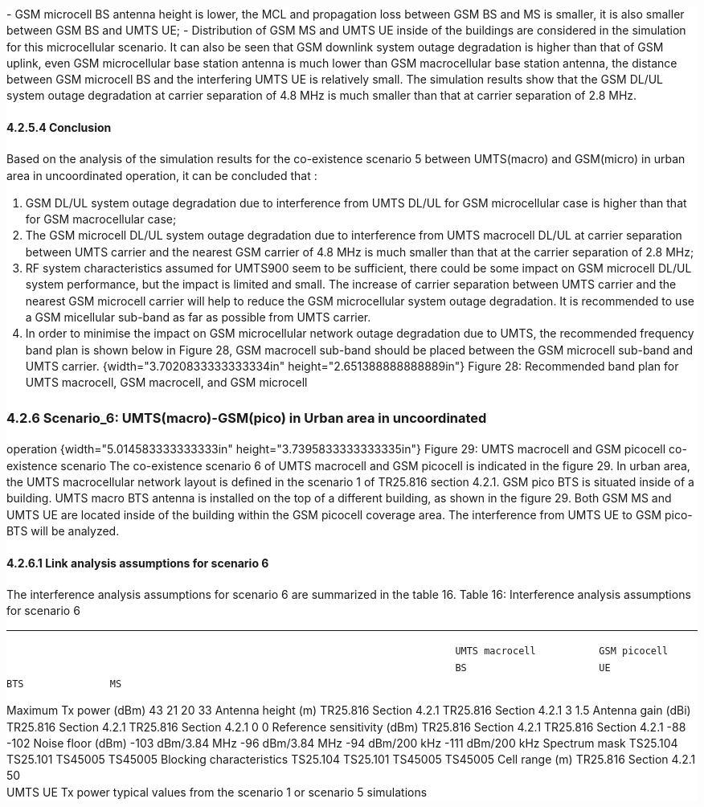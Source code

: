 \- GSM microcell BS antenna height is lower, the MCL and propagation loss
between GSM BS and MS is smaller, it is also smaller between GSM BS and UMTS
UE;
\- Distribution of GSM MS and UMTS UE inside of the buildings are considered
in the simulation for this microcellular scenario.
It can also be seen that GSM downlink system outage degradation is higher than
that of GSM uplink, even GSM microcellular base station antenna is much lower
than GSM macrocellular base station antenna, the distance between GSM
microcell BS and the interfering UMTS UE is relatively small.
The simulation results show that the GSM DL/UL system outage degradation at
carrier separation of 4.8 MHz is much smaller than that at carrier separation
of 2.8 MHz.
#### 4.2.5.4 Conclusion
Based on the analysis of the simulation results for the co-existence scenario
5 between UMTS(macro) and GSM(micro) in urban area in uncoordinated operation,
it can be concluded that :
1) GSM DL/UL system outage degradation due to interference from UMTS DL/UL for
GSM microcellular case is higher than that for GSM macrocellular case;
2) The GSM microcell DL/UL system outage degradation due to interference from
UMTS macrocell DL/UL at carrier separation between UMTS carrier and the
nearest GSM carrier of 4.8 MHz is much smaller than that at the carrier
separation of 2.8 MHz;
3) RF system characteristics assumed for UMTS900 seem to be sufficient, there
could be some impact on GSM microcell DL/UL system performance, but the impact
is limited and small. The increase of carrier separation between UMTS carrier
and the nearest GSM microcell carrier will help to reduce the GSM
microcellular system outage degradation. It is recommended to use a GSM
micellular sub-band as far as possible from UMTS carrier.
4) In order to minimise the impact on GSM microcellular network outage
degradation due to UMTS, the recommended frequency band plan is shown below in
Figure 28, GSM macrocell sub-band should be placed between the GSM microcell
sub-band and UMTS carrier.
{width="3.7020833333333334in" height="2.651388888888889in"}
Figure 28: Recommended band plan for UMTS macrocell, GSM macrocell, and GSM
microcell
### 4.2.6 Scenario_6: UMTS(macro)-GSM(pico) in Urban area in uncoordinated
operation
{width="5.014583333333333in" height="3.7395833333333335in"}
Figure 29: UMTS macrocell and GSM picocell co-existence scenario
The co-existence scenario 6 of UMTS macrocell and GSM picocell is indicated in
the figure 29. In urban area, the UMTS macrocellular network layout is defined
in the scenario 1 of TR25.816 section 4.2.1. GSM pico BTS is situated inside
of a building. UMTS macro BTS antenna is installed on the top of a different
building, as shown in the figure 29. Both GSM MS and UMTS UE are located
inside of the building within the GSM picocell coverage area.
The interference from UMTS UE to GSM pico-BTS will be analyzed.
#### 4.2.6.1 Link analysis assumptions for scenario 6
The interference analysis assumptions for scenario 6 are summarized in the
table 16.
Table 16: Interference analysis assumptions for scenario 6
* * *
                                                                                  UMTS macrocell           GSM picocell                               
                                                                                  BS                       UE                       BTS               MS
Maximum Tx power (dBm) 43 21 20 33 Antenna height (m) TR25.816 Section 4.2.1
TR25.816 Section 4.2.1 3 1.5 Antenna gain (dBi) TR25.816 Section 4.2.1
TR25.816 Section 4.2.1 0 0 Reference sensitivity (dBm) TR25.816 Section 4.2.1
TR25.816 Section 4.2.1 -88 -102 Noise floor (dBm) -103 dBm/3.84 MHz -96
dBm/3.84 MHz -94 dBm/200 kHz -111 dBm/200 kHz Spectrum mask TS25.104 TS25.101
TS45005 TS45005 Blocking characteristics TS25.104 TS25.101 TS45005 TS45005
Cell range (m) TR25.816 Section 4.2.1 50  
UMTS UE Tx power typical values from the scenario 1 or scenario 5 simulations